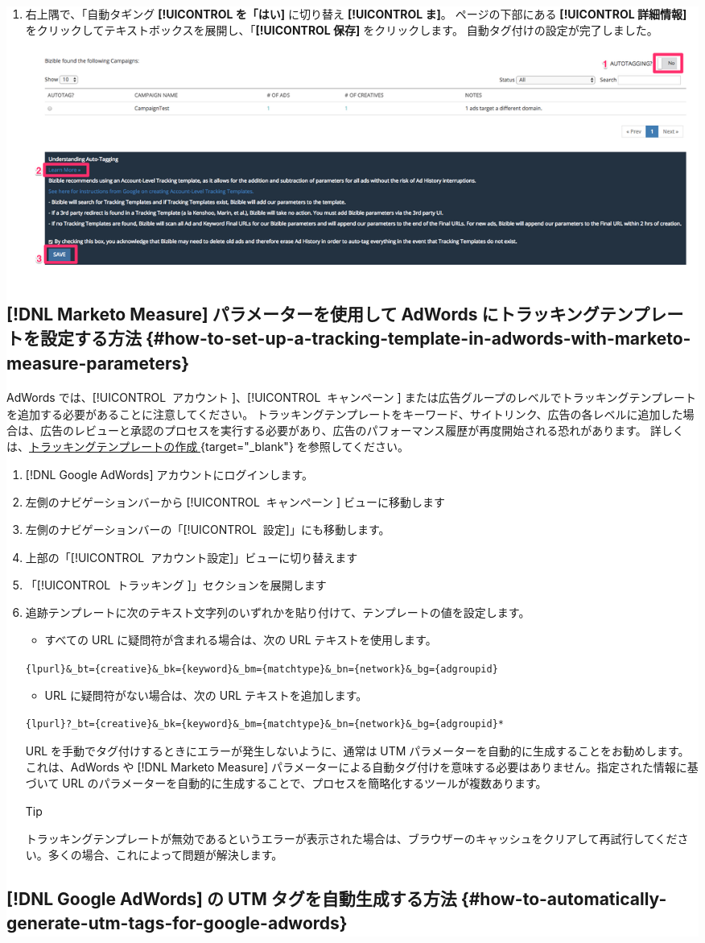 1. 右上隅で、「自動タギング **[!UICONTROL を「はい]** に切り替え **[!UICONTROL ま]**。 ページの下部にある **[!UICONTROL 詳細情報]** をクリックしてテキストボックスを展開し、「**[!UICONTROL 保存]** をクリックします。 自動タグ付けの設定が完了しました。

   ![](assets/6.png)

## [!DNL Marketo Measure] パラメーターを使用して AdWords にトラッキングテンプレートを設定する方法 {#how-to-set-up-a-tracking-template-in-adwords-with-marketo-measure-parameters}

AdWords では、[!UICONTROL &#x200B; アカウント &#x200B;]、[!UICONTROL &#x200B; キャンペーン &#x200B;] または広告グループのレベルでトラッキングテンプレートを追加する必要があることに注意してください。 トラッキングテンプレートをキーワード、サイトリンク、広告の各レベルに追加した場合は、広告のレビューと承認のプロセスを実行する必要があり、広告のパフォーマンス履歴が再度開始される恐れがあります。 詳しくは、[&#x200B; トラッキングテンプレートの作成 &#x200B;](https://support.google.com/adwords/answer/6076199?hl=en#tracking){target="_blank"} を参照してください。

1. [!DNL Google AdWords] アカウントにログインします。
1. 左側のナビゲーションバーから [!UICONTROL &#x200B; キャンペーン &#x200B;] ビューに移動します
1. 左側のナビゲーションバーの「[!UICONTROL &#x200B; 設定 &#x200B;]」にも移動します。
1. 上部の「[!UICONTROL &#x200B; アカウント設定 &#x200B;]」ビューに切り替えます
1. 「[!UICONTROL &#x200B; トラッキング &#x200B;]」セクションを展開します
1. 追跡テンプレートに次のテキスト文字列のいずれかを貼り付けて、テンプレートの値を設定します。

   * すべての URL に疑問符が含まれる場合は、次の URL テキストを使用します。

   `{lpurl}&_bt={creative}&_bk={keyword}&_bm={matchtype}&_bn={network}&_bg={adgroupid}`

   * URL に疑問符がない場合は、次の URL テキストを追加します。

   `{lpurl}?_bt={creative}&_bk={keyword}&_bm={matchtype}&_bn={network}&_bg={adgroupid}*`

   URL を手動でタグ付けするときにエラーが発生しないように、通常は UTM パラメーターを自動的に生成することをお勧めします。 これは、AdWords や [!DNL Marketo Measure] パラメーターによる自動タグ付けを意味する必要はありません。指定された情報に基づいて URL のパラメーターを自動的に生成することで、プロセスを簡略化するツールが複数あります。

   >[!TIP]
   >
   >トラッキングテンプレートが無効であるというエラーが表示された場合は、ブラウザーのキャッシュをクリアして再試行してください。多くの場合、これによって問題が解決します。

## [!DNL Google AdWords] の UTM タグを自動生成する方法 {#how-to-automatically-generate-utm-tags-for-google-adwords}
